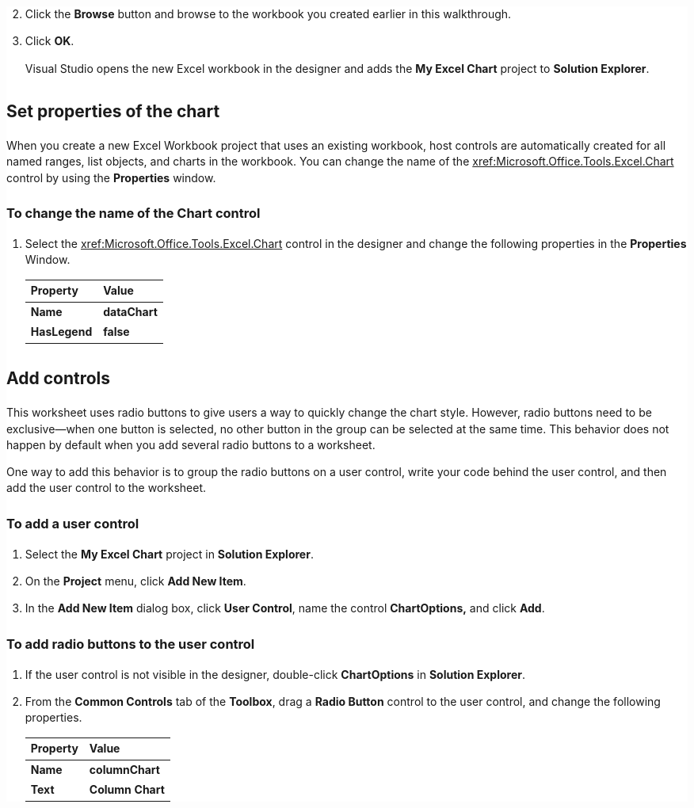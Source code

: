 2.  Click the **Browse** button and browse to the workbook you created earlier in this walkthrough.  

3.  Click **OK**.  

     Visual Studio opens the new Excel workbook in the designer and adds the **My Excel Chart** project to **Solution Explorer**.  

## Set properties of the chart  
 When you create a new Excel Workbook project that uses an existing workbook, host controls are automatically created for all named ranges, list objects, and charts in the workbook. You can change the name of the <xref:Microsoft.Office.Tools.Excel.Chart> control by using the **Properties** window.  

### To change the name of the Chart control  

1.  Select the <xref:Microsoft.Office.Tools.Excel.Chart> control in the designer and change the following properties in the **Properties** Window.  

    |Property|Value|  
    |--------------|-----------|  
    |**Name**|**dataChart**|  
    |**HasLegend**|**false**|  

## Add controls  
 This worksheet uses radio buttons to give users a way to quickly change the chart style. However, radio buttons need to be exclusive—when one button is selected, no other button in the group can be selected at the same time. This behavior does not happen by default when you add several radio buttons to a worksheet.  

 One way to add this behavior is to group the radio buttons on a user control, write your code behind the user control, and then add the user control to the worksheet.  

### To add a user control  

1.  Select the **My Excel Chart** project in **Solution Explorer**.  

2.  On the **Project** menu, click **Add New Item**.  

3.  In the **Add New Item** dialog box, click **User Control**, name the control **ChartOptions,** and click **Add**.  

### To add radio buttons to the user control  

1. If the user control is not visible in the designer, double-click **ChartOptions** in **Solution Explorer**.  

2. From the **Common Controls** tab of the **Toolbox**, drag a **Radio Button** control to the user control, and change the following properties.  


   | Property | Value |
   |----------|------------------|
   | **Name** | **columnChart** |
   | **Text** | **Column Chart** |
